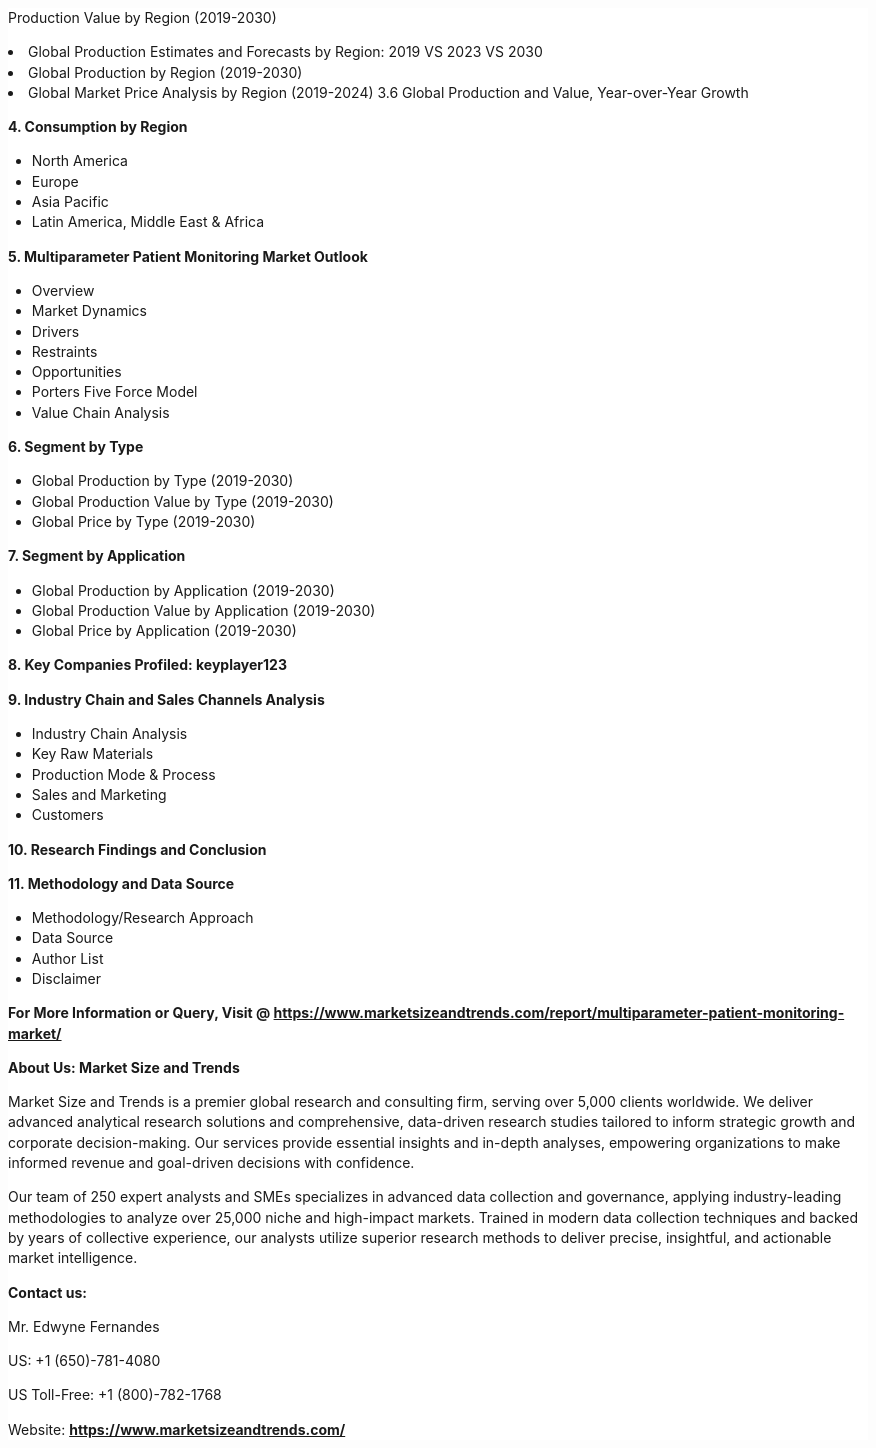 Production Value by Region (2019-2030)</li><li>Global Production Estimates and Forecasts by Region: 2019 VS 2023 VS 2030</li><li>Global Production by Region (2019-2030)</li><li>Global Market Price Analysis by Region (2019-2024) 3.6 Global Production and Value, Year-over-Year Growth</li></ul><p><strong>4. Consumption by Region</strong></p><ul><li>North America</li><li>Europe</li><li>Asia Pacific</li><li>Latin America, Middle East &amp; Africa</li></ul><p><strong>5. Multiparameter Patient Monitoring Market Outlook</strong></p><ul><li>Overview</li><li>Market Dynamics</li><li>Drivers</li><li>Restraints</li><li>Opportunities</li><li>Porters Five Force Model</li><li>Value Chain Analysis&nbsp;</li></ul><p><strong>6. Segment by Type</strong></p><ul><li>Global Production by Type (2019-2030)</li><li>Global Production Value by Type (2019-2030)</li><li>Global Price by Type (2019-2030)</li></ul><p><strong>7. Segment by Application</strong></p><ul><li>Global Production by Application (2019-2030)</li><li>Global Production Value by Application (2019-2030)</li><li>Global Price by Application (2019-2030)</li></ul><p><strong>8. Key Companies Profiled: keyplayer123</strong></p><p><strong>9. Industry Chain and Sales Channels Analysis</strong></p><ul><li>Industry Chain Analysis</li><li>Key Raw Materials</li><li>Production Mode &amp; Process</li><li>Sales and Marketing</li><li>Customers</li></ul><p><strong>10. Research Findings and Conclusion</strong></p><p><strong>11. Methodology and Data Source</strong></p><ul><li>Methodology/Research Approach</li><li>Data Source</li><li>Author List</li><li>Disclaimer</li></ul></p><p><strong>For More Information or Query, Visit @ <a href="https://www.marketsizeandtrends.com/report/multiparameter-patient-monitoring-market/">https://www.marketsizeandtrends.com/report/multiparameter-patient-monitoring-market/</a></strong></p><p><strong>About Us: Market Size and Trends</strong></p><p>Market Size and Trends is a premier global research and consulting firm, serving over 5,000 clients worldwide. We deliver advanced analytical research solutions and comprehensive, data-driven research studies tailored to inform strategic growth and corporate decision-making. Our services provide essential insights and in-depth analyses, empowering organizations to make informed revenue and goal-driven decisions with confidence.</p><p>Our team of 250 expert analysts and SMEs specializes in advanced data collection and governance, applying industry-leading methodologies to analyze over 25,000 niche and high-impact markets. Trained in modern data collection techniques and backed by years of collective experience, our analysts utilize superior research methods to deliver precise, insightful, and actionable market intelligence.</p><p><strong>Contact us:</strong></p><p>Mr. Edwyne Fernandes</p><p>US: +1 (650)-781-4080</p><p>US Toll-Free: +1 (800)-782-1768</p><p>Website: <strong><a href="https://www.marketsizeandtrends.com/">https://www.marketsizeandtrends.com/</a></strong></p>
